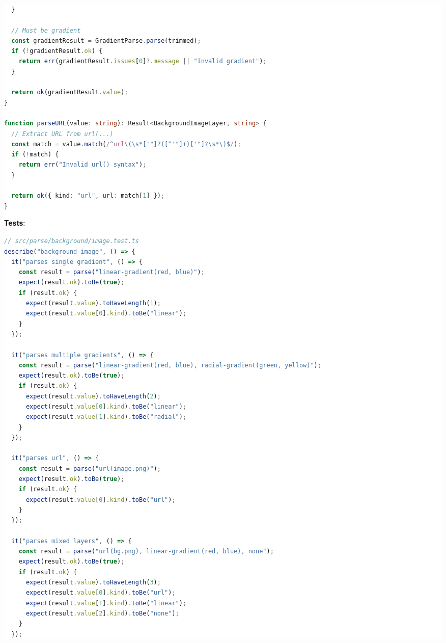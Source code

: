 ```typescript
  }
  
  // Must be gradient
  const gradientResult = GradientParse.parse(trimmed);
  if (!gradientResult.ok) {
    return err(gradientResult.issues[0]?.message || "Invalid gradient");
  }
  
  return ok(gradientResult.value);
}

function parseURL(value: string): Result<BackgroundImageLayer, string> {
  // Extract URL from url(...)
  const match = value.match(/^url\(\s*['"]?([^'"]+)['"]?\s*\)$/);
  if (!match) {
    return err("Invalid url() syntax");
  }
  
  return ok({ kind: "url", url: match[1] });
}
```

**Tests**:
```typescript
// src/parse/background/image.test.ts
describe("background-image", () => {
  it("parses single gradient", () => {
    const result = parse("linear-gradient(red, blue)");
    expect(result.ok).toBe(true);
    if (result.ok) {
      expect(result.value).toHaveLength(1);
      expect(result.value[0].kind).toBe("linear");
    }
  });

  it("parses multiple gradients", () => {
    const result = parse("linear-gradient(red, blue), radial-gradient(green, yellow)");
    expect(result.ok).toBe(true);
    if (result.ok) {
      expect(result.value).toHaveLength(2);
      expect(result.value[0].kind).toBe("linear");
      expect(result.value[1].kind).toBe("radial");
    }
  });

  it("parses url", () => {
    const result = parse("url(image.png)");
    expect(result.ok).toBe(true);
    if (result.ok) {
      expect(result.value[0].kind).toBe("url");
    }
  });

  it("parses mixed layers", () => {
    const result = parse("url(bg.png), linear-gradient(red, blue), none");
    expect(result.ok).toBe(true);
    if (result.ok) {
      expect(result.value).toHaveLength(3);
      expect(result.value[0].kind).toBe("url");
      expect(result.value[1].kind).toBe("linear");
      expect(result.value[2].kind).toBe("none");
    }
  });

```